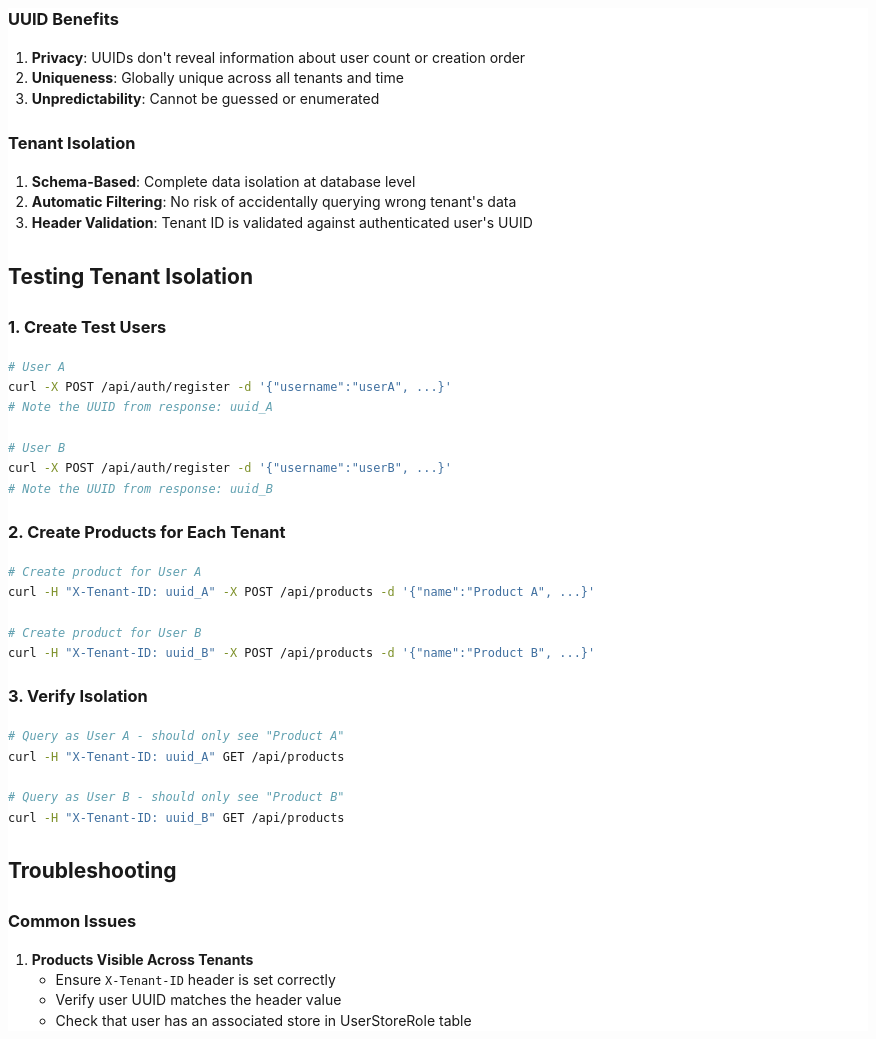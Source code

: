 ### UUID Benefits
1. **Privacy**: UUIDs don't reveal information about user count or creation order
2. **Uniqueness**: Globally unique across all tenants and time
3. **Unpredictability**: Cannot be guessed or enumerated

### Tenant Isolation
1. **Schema-Based**: Complete data isolation at database level
2. **Automatic Filtering**: No risk of accidentally querying wrong tenant's data
3. **Header Validation**: Tenant ID is validated against authenticated user's UUID

## Testing Tenant Isolation

### 1. Create Test Users
```bash
# User A
curl -X POST /api/auth/register -d '{"username":"userA", ...}'
# Note the UUID from response: uuid_A

# User B  
curl -X POST /api/auth/register -d '{"username":"userB", ...}'
# Note the UUID from response: uuid_B
```

### 2. Create Products for Each Tenant
```bash
# Create product for User A
curl -H "X-Tenant-ID: uuid_A" -X POST /api/products -d '{"name":"Product A", ...}'

# Create product for User B
curl -H "X-Tenant-ID: uuid_B" -X POST /api/products -d '{"name":"Product B", ...}'
```

### 3. Verify Isolation
```bash
# Query as User A - should only see "Product A"
curl -H "X-Tenant-ID: uuid_A" GET /api/products

# Query as User B - should only see "Product B"  
curl -H "X-Tenant-ID: uuid_B" GET /api/products
```

## Troubleshooting

### Common Issues

1. **Products Visible Across Tenants**
   - Ensure `X-Tenant-ID` header is set correctly
   - Verify user UUID matches the header value
   - Check that user has an associated store in UserStoreRole table
